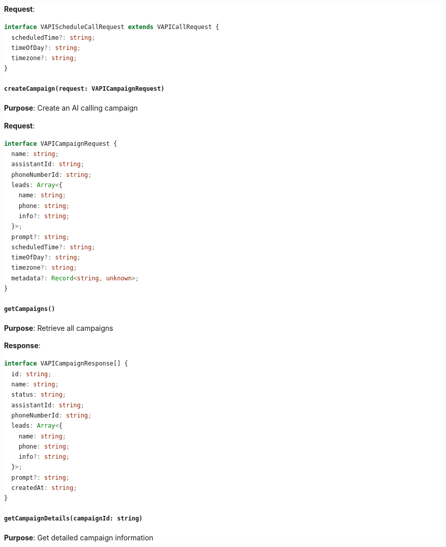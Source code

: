 **Request**:
```typescript
interface VAPIScheduleCallRequest extends VAPICallRequest {
  scheduledTime?: string;
  timeOfDay?: string;
  timezone?: string;
}
```

#### `createCampaign(request: VAPICampaignRequest)`
**Purpose**: Create an AI calling campaign

**Request**:
```typescript
interface VAPICampaignRequest {
  name: string;
  assistantId: string;
  phoneNumberId: string;
  leads: Array<{
    name: string;
    phone: string;
    info?: string;
  }>;
  prompt?: string;
  scheduledTime?: string;
  timeOfDay?: string;
  timezone?: string;
  metadata?: Record<string, unknown>;
}
```

#### `getCampaigns()`
**Purpose**: Retrieve all campaigns

**Response**:
```typescript
interface VAPICampaignResponse[] {
  id: string;
  name: string;
  status: string;
  assistantId: string;
  phoneNumberId: string;
  leads: Array<{
    name: string;
    phone: string;
    info?: string;
  }>;
  prompt?: string;
  createdAt: string;
}
```

#### `getCampaignDetails(campaignId: string)`
**Purpose**: Get detailed campaign information
